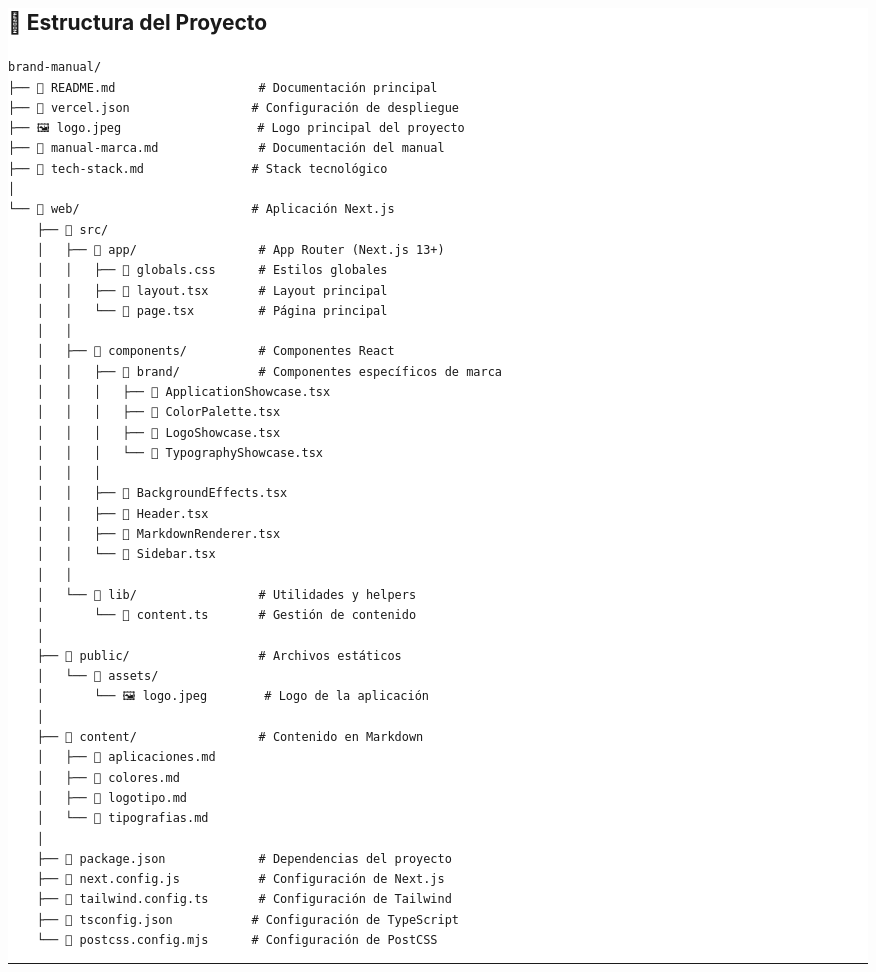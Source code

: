 
## 📁 Estructura del Proyecto

```
brand-manual/
├── 📄 README.md                    # Documentación principal
├── 📄 vercel.json                 # Configuración de despliegue
├── 🖼️ logo.jpeg                   # Logo principal del proyecto
├── 📄 manual-marca.md              # Documentación del manual
├── 📄 tech-stack.md               # Stack tecnológico
│
└── 📁 web/                        # Aplicación Next.js
    ├── 📁 src/
    │   ├── 📁 app/                 # App Router (Next.js 13+)
    │   │   ├── 📄 globals.css      # Estilos globales
    │   │   ├── 📄 layout.tsx       # Layout principal
    │   │   └── 📄 page.tsx         # Página principal
    │   │
    │   ├── 📁 components/          # Componentes React
    │   │   ├── 📁 brand/           # Componentes específicos de marca
    │   │   │   ├── 📄 ApplicationShowcase.tsx
    │   │   │   ├── 📄 ColorPalette.tsx
    │   │   │   ├── 📄 LogoShowcase.tsx
    │   │   │   └── 📄 TypographyShowcase.tsx
    │   │   │
    │   │   ├── 📄 BackgroundEffects.tsx
    │   │   ├── 📄 Header.tsx
    │   │   ├── 📄 MarkdownRenderer.tsx
    │   │   └── 📄 Sidebar.tsx
    │   │
    │   └── 📁 lib/                 # Utilidades y helpers
    │       └── 📄 content.ts       # Gestión de contenido
    │
    ├── 📁 public/                  # Archivos estáticos
    │   └── 📁 assets/
    │       └── 🖼️ logo.jpeg        # Logo de la aplicación
    │
    ├── 📁 content/                 # Contenido en Markdown
    │   ├── 📄 aplicaciones.md
    │   ├── 📄 colores.md
    │   ├── 📄 logotipo.md
    │   └── 📄 tipografias.md
    │
    ├── 📄 package.json             # Dependencias del proyecto
    ├── 📄 next.config.js           # Configuración de Next.js
    ├── 📄 tailwind.config.ts       # Configuración de Tailwind
    ├── 📄 tsconfig.json           # Configuración de TypeScript
    └── 📄 postcss.config.mjs      # Configuración de PostCSS
```

---
